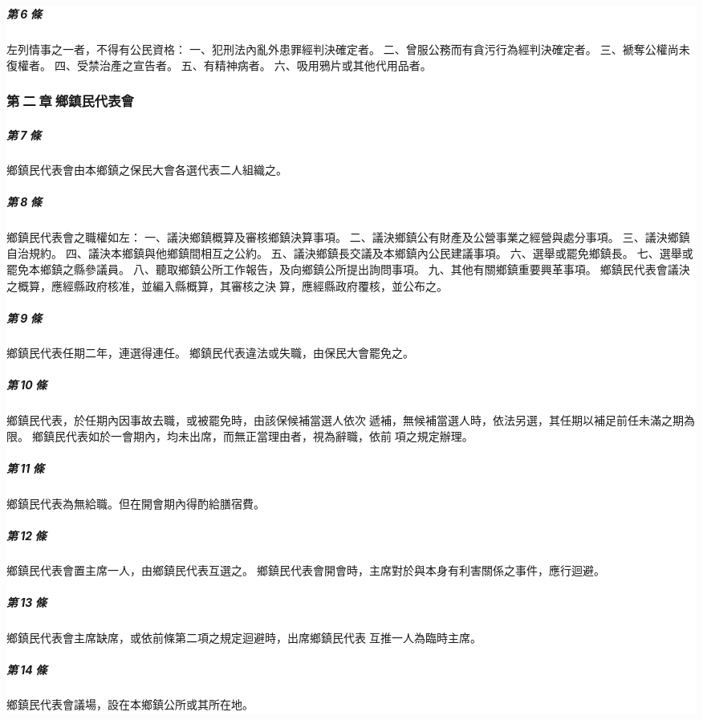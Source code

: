 ##### 第 6 條
左列情事之一者，不得有公民資格：
一、犯刑法內亂外患罪經判決確定者。
二、曾服公務而有貪污行為經判決確定者。
三、褫奪公權尚未復權者。
四、受禁治產之宣告者。
五、有精神病者。
六、吸用鴉片或其他代用品者。


### 第 二 章 鄉鎮民代表會

##### 第 7 條
鄉鎮民代表會由本鄉鎮之保民大會各選代表二人組織之。

##### 第 8 條
鄉鎮民代表會之職權如左：
一、議決鄉鎮概算及審核鄉鎮決算事項。
二、議決鄉鎮公有財產及公營事業之經營與處分事項。
三、議決鄉鎮自治規約。
四、議決本鄉鎮與他鄉鎮間相互之公約。
五、議決鄉鎮長交議及本鄉鎮內公民建議事項。
六、選舉或罷免鄉鎮長。
七、選舉或罷免本鄉鎮之縣參議員。
八、聽取鄉鎮公所工作報告，及向鄉鎮公所提出詢問事項。
九、其他有關鄉鎮重要興革事項。
鄉鎮民代表會議決之概算，應經縣政府核准，並編入縣概算，其審核之決
算，應經縣政府覆核，並公布之。


##### 第 9 條
鄉鎮民代表任期二年，連選得連任。
鄉鎮民代表違法或失職，由保民大會罷免之。

##### 第 10 條
鄉鎮民代表，於任期內因事故去職，或被罷免時，由該保候補當選人依次
遞補，無候補當選人時，依法另選，其任期以補足前任未滿之期為限。
鄉鎮民代表如於一會期內，均未出席，而無正當理由者，視為辭職，依前
項之規定辦理。

##### 第 11 條
鄉鎮民代表為無給職。但在開會期內得酌給膳宿費。

##### 第 12 條
鄉鎮民代表會置主席一人，由鄉鎮民代表互選之。
鄉鎮民代表會開會時，主席對於與本身有利害關係之事件，應行迴避。

##### 第 13 條
鄉鎮民代表會主席缺席，或依前條第二項之規定迴避時，出席鄉鎮民代表
互推一人為臨時主席。

##### 第 14 條
鄉鎮民代表會議場，設在本鄉鎮公所或其所在地。
